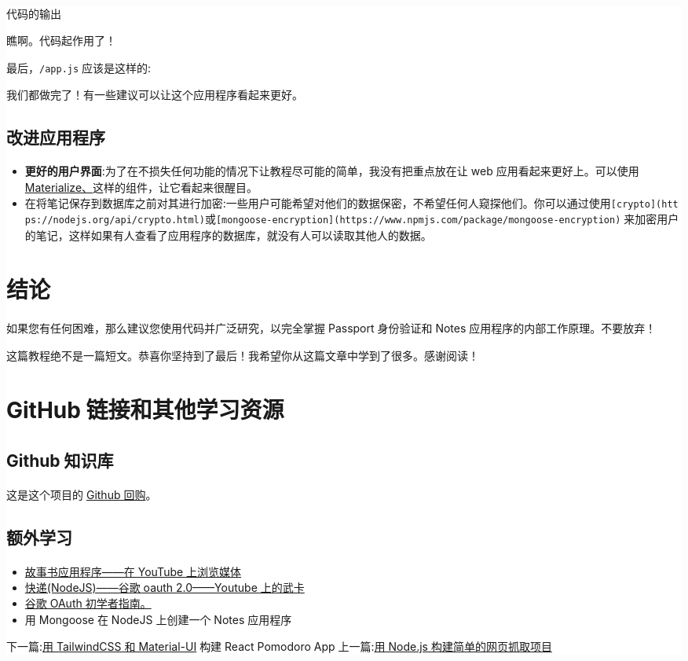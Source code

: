 代码的输出

瞧啊。代码起作用了！

最后，`/app.js` 应该是这样的:

我们都做完了！有一些建议可以让这个应用程序看起来更好。

## 改进应用程序

*   **更好的用户界面**:为了在不损失任何功能的情况下让教程尽可能的简单，我没有把重点放在让 web 应用看起来更好上。可以使用 [Materialize、](https://materializecss.com/)这样的组件，让它看起来很醒目。
*   在将笔记保存到数据库之前对其进行加密:一些用户可能希望对他们的数据保密，不希望任何人窥探他们。你可以通过使用`[crypto](https://nodejs.org/api/crypto.html)`或`[mongoose-encryption](https://www.npmjs.com/package/mongoose-encryption)` 来加密用户的笔记，这样如果有人查看了应用程序的数据库，就没有人可以读取其他人的数据。

# 结论

如果您有任何困难，那么建议您使用代码并广泛研究，以完全掌握 Passport 身份验证和 Notes 应用程序的内部工作原理。不要放弃！

这篇教程绝不是一篇短文。恭喜你坚持到了最后！我希望你从这篇文章中学到了很多。感谢阅读！

# GitHub 链接和其他学习资源

## Github 知识库

这是这个项目的 [Github 回购](https://github.com/HussainArif12/notes-google-auth)。

## 额外学习

*   [故事书应用程序——在 YouTube 上浏览媒体](https://www.youtube.com/watch?v=SBvmnHTQIPY)
*   [快递(NodeJS)——谷歌 oauth 2.0——Youtube 上的武卡](https://www.youtube.com/watch?v=o9e3ex-axzA)
*   [谷歌 OAuth 初学者指南。](https://dev.to/phyllis_yym/beginner-s-guide-to-google-oauth-with-passport-js-2gh4)
*   用 Mongoose 在 NodeJS 上创建一个 Notes 应用程序

下一篇:[用 TailwindCSS 和 Material-UI](https://medium.com/javascript-in-plain-english/build-a-react-pomodoro-app-with-material-ui-and-tailwindcss-e4bab98e30ae) 构建 React Pomodoro App
上一篇:[用 Node.js 构建简单的网页抓取项目](https://codeburst.io/simple-web-scraping-project-with-node-js-b2a1710b4b37)